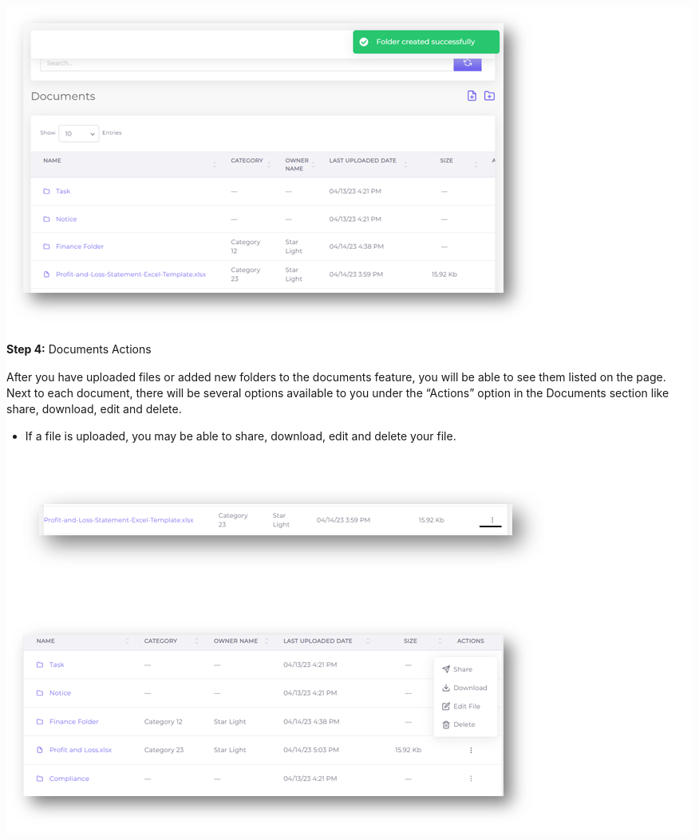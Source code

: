 ![Alt Text](Images/DocStep3-6.png)

**Step 4:** Documents Actions

After you have uploaded files or added new folders to the documents feature, you will be able to see them listed on the page. Next to each document, there will be several options available to you under the “Actions” option in the Documents section like share, download, edit and delete.

- If a file is uploaded, you may be able to share, download, edit and delete your file.

![Alt Text](Images/DocStep4-1.png)

![Alt Text](Images/DocStep4-2.png)
